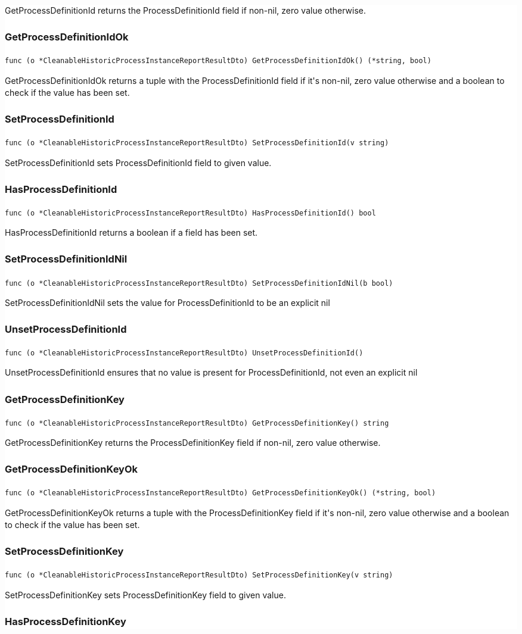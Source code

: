 GetProcessDefinitionId returns the ProcessDefinitionId field if non-nil, zero value otherwise.

### GetProcessDefinitionIdOk

`func (o *CleanableHistoricProcessInstanceReportResultDto) GetProcessDefinitionIdOk() (*string, bool)`

GetProcessDefinitionIdOk returns a tuple with the ProcessDefinitionId field if it's non-nil, zero value otherwise
and a boolean to check if the value has been set.

### SetProcessDefinitionId

`func (o *CleanableHistoricProcessInstanceReportResultDto) SetProcessDefinitionId(v string)`

SetProcessDefinitionId sets ProcessDefinitionId field to given value.

### HasProcessDefinitionId

`func (o *CleanableHistoricProcessInstanceReportResultDto) HasProcessDefinitionId() bool`

HasProcessDefinitionId returns a boolean if a field has been set.

### SetProcessDefinitionIdNil

`func (o *CleanableHistoricProcessInstanceReportResultDto) SetProcessDefinitionIdNil(b bool)`

 SetProcessDefinitionIdNil sets the value for ProcessDefinitionId to be an explicit nil

### UnsetProcessDefinitionId
`func (o *CleanableHistoricProcessInstanceReportResultDto) UnsetProcessDefinitionId()`

UnsetProcessDefinitionId ensures that no value is present for ProcessDefinitionId, not even an explicit nil
### GetProcessDefinitionKey

`func (o *CleanableHistoricProcessInstanceReportResultDto) GetProcessDefinitionKey() string`

GetProcessDefinitionKey returns the ProcessDefinitionKey field if non-nil, zero value otherwise.

### GetProcessDefinitionKeyOk

`func (o *CleanableHistoricProcessInstanceReportResultDto) GetProcessDefinitionKeyOk() (*string, bool)`

GetProcessDefinitionKeyOk returns a tuple with the ProcessDefinitionKey field if it's non-nil, zero value otherwise
and a boolean to check if the value has been set.

### SetProcessDefinitionKey

`func (o *CleanableHistoricProcessInstanceReportResultDto) SetProcessDefinitionKey(v string)`

SetProcessDefinitionKey sets ProcessDefinitionKey field to given value.

### HasProcessDefinitionKey
